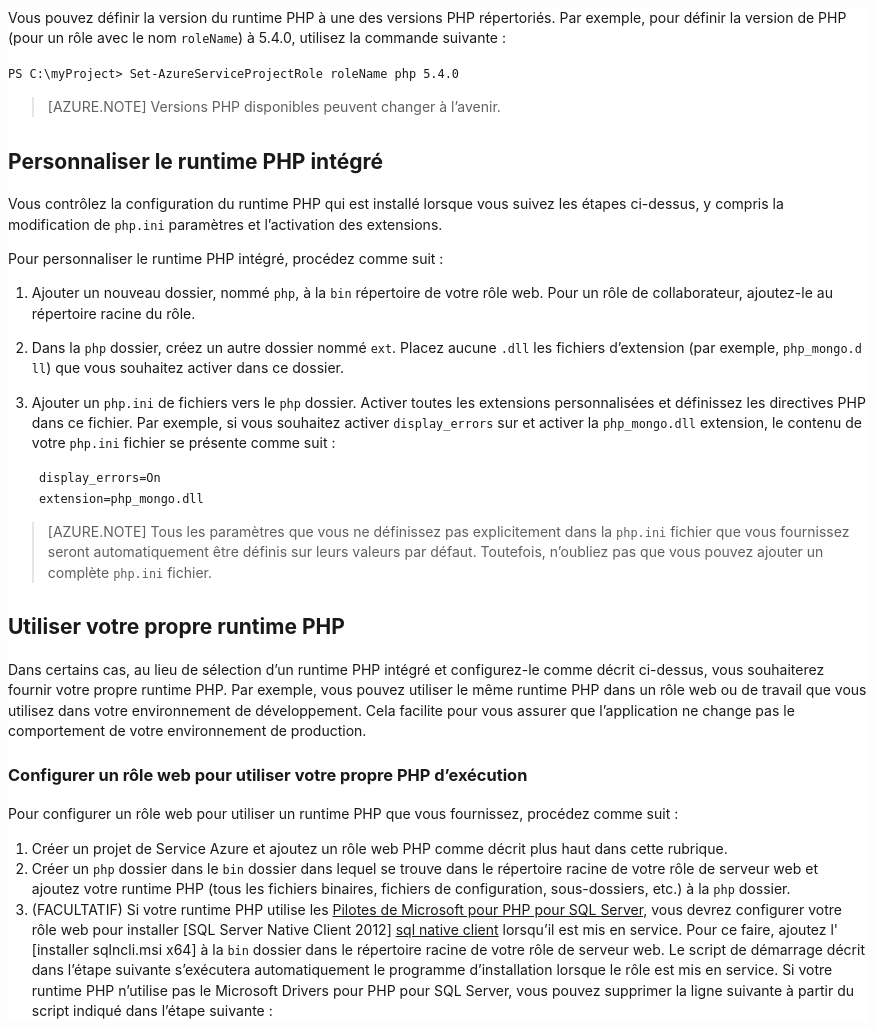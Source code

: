 Vous pouvez définir la version du runtime PHP à une des versions PHP répertoriés. Par exemple, pour définir la version de PHP (pour un rôle avec le nom `roleName`) à 5.4.0, utilisez la commande suivante :

    PS C:\myProject> Set-AzureServiceProjectRole roleName php 5.4.0

> [AZURE.NOTE] Versions PHP disponibles peuvent changer à l’avenir.

## <a name="customize-the-built-in-php-runtime"></a>Personnaliser le runtime PHP intégré

Vous contrôlez la configuration du runtime PHP qui est installé lorsque vous suivez les étapes ci-dessus, y compris la modification de `php.ini` paramètres et l’activation des extensions.

Pour personnaliser le runtime PHP intégré, procédez comme suit :

1. Ajouter un nouveau dossier, nommé `php`, à la `bin` répertoire de votre rôle web. Pour un rôle de collaborateur, ajoutez-le au répertoire racine du rôle.
2. Dans la `php` dossier, créez un autre dossier nommé `ext`. Placez aucune `.dll` les fichiers d’extension (par exemple, `php_mongo.dll`) que vous souhaitez activer dans ce dossier.
3. Ajouter un `php.ini` de fichiers vers le `php` dossier. Activer toutes les extensions personnalisées et définissez les directives PHP dans ce fichier. Par exemple, si vous souhaitez activer `display_errors` sur et activer la `php_mongo.dll` extension, le contenu de votre `php.ini` fichier se présente comme suit :

        display_errors=On
        extension=php_mongo.dll

> [AZURE.NOTE] Tous les paramètres que vous ne définissez pas explicitement dans la `php.ini` fichier que vous fournissez seront automatiquement être définis sur leurs valeurs par défaut. Toutefois, n’oubliez pas que vous pouvez ajouter un complète `php.ini` fichier.

## <a name="use-your-own-php-runtime"></a>Utiliser votre propre runtime PHP
Dans certains cas, au lieu de sélection d’un runtime PHP intégré et configurez-le comme décrit ci-dessus, vous souhaiterez fournir votre propre runtime PHP. Par exemple, vous pouvez utiliser le même runtime PHP dans un rôle web ou de travail que vous utilisez dans votre environnement de développement. Cela facilite pour vous assurer que l’application ne change pas le comportement de votre environnement de production.

### <a name="configure-a-web-role-to-use-your-own-php-runtime"></a>Configurer un rôle web pour utiliser votre propre PHP d’exécution

Pour configurer un rôle web pour utiliser un runtime PHP que vous fournissez, procédez comme suit :

1. Créer un projet de Service Azure et ajoutez un rôle web PHP comme décrit plus haut dans cette rubrique.
2. Créer un `php` dossier dans le `bin` dossier dans lequel se trouve dans le répertoire racine de votre rôle de serveur web et ajoutez votre runtime PHP (tous les fichiers binaires, fichiers de configuration, sous-dossiers, etc.) à la `php` dossier.
3. (FACULTATIF) Si votre runtime PHP utilise les [Pilotes de Microsoft pour PHP pour SQL Server][sqlsrv drivers], vous devrez configurer votre rôle web pour installer [SQL Server Native Client 2012] [ sql native client] lorsqu’il est mis en service. Pour ce faire, ajoutez l' [installer sqlncli.msi x64] à la `bin` dossier dans le répertoire racine de votre rôle de serveur web. Le script de démarrage décrit dans l’étape suivante s’exécutera automatiquement le programme d’installation lorsque le rôle est mis en service. Si votre runtime PHP n’utilise pas le Microsoft Drivers pour PHP pour SQL Server, vous pouvez supprimer la ligne suivante à partir du script indiqué dans l’étape suivante :


[Azure SDK pour PHP]: /develop/php/common-tasks/download-php-sdk/
[install ps and emulators]: http://go.microsoft.com/fwlink/p/?linkid=320376&clcid=0x409
[définition du service (.csdef)]: http://msdn.microsoft.com/library/windowsazure/ee758711.aspx
[configuration du service (.cscfg)]: http://msdn.microsoft.com/library/windowsazure/ee758710.aspx
[iis.net]: http://www.iis.net/
[sql native client]: http://msdn.microsoft.com/sqlserver/aa937733.aspx
[sqlsrv drivers]: http://php.net/sqlsrv
[programme d’installation SQLNCLI.msi x64]: http://go.microsoft.com/fwlink/?LinkID=239648